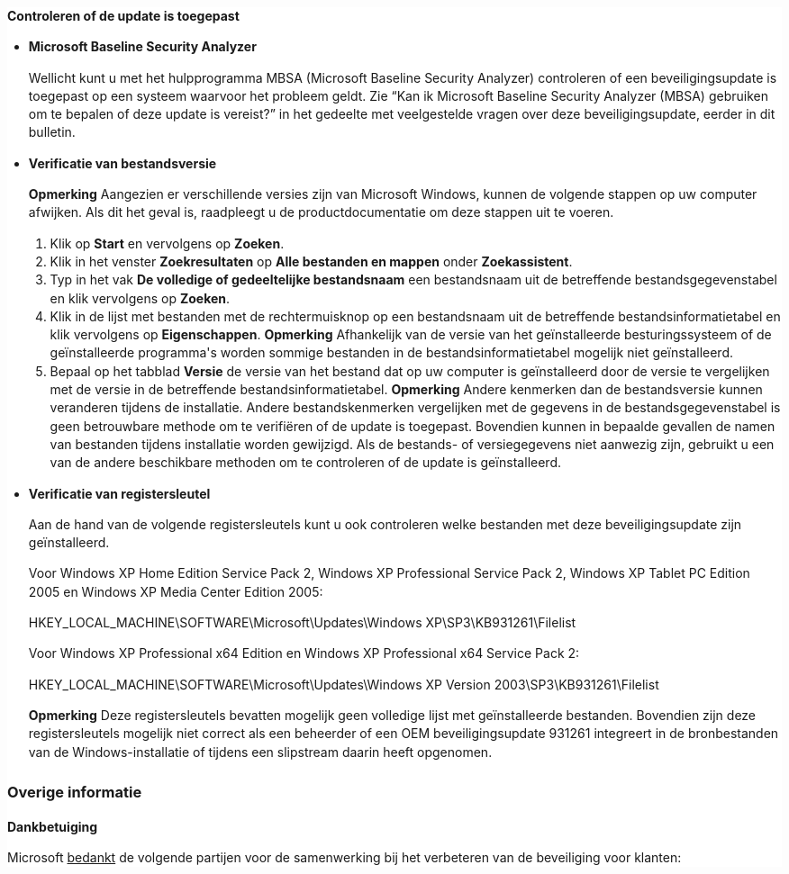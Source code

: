 **Controleren of de update is toegepast**

-   **Microsoft Baseline Security Analyzer**

    Wellicht kunt u met het hulpprogramma MBSA (Microsoft Baseline Security Analyzer) controleren of een beveiligingsupdate is toegepast op een systeem waarvoor het probleem geldt. Zie “Kan ik Microsoft Baseline Security Analyzer (MBSA) gebruiken om te bepalen of deze update is vereist?” in het gedeelte met veelgestelde vragen over deze beveiligingsupdate, eerder in dit bulletin.

-   **Verificatie van bestandsversie**

    **Opmerking** Aangezien er verschillende versies zijn van Microsoft Windows, kunnen de volgende stappen op uw computer afwijken. Als dit het geval is, raadpleegt u de productdocumentatie om deze stappen uit te voeren.

    1.  Klik op **Start** en vervolgens op **Zoeken**.
    2.  Klik in het venster **Zoekresultaten** op **Alle bestanden en mappen** onder **Zoekassistent**.
    3.  Typ in het vak **De volledige of gedeeltelijke bestandsnaam** een bestandsnaam uit de betreffende bestandsgegevenstabel en klik vervolgens op **Zoeken**.
    4.  Klik in de lijst met bestanden met de rechtermuisknop op een bestandsnaam uit de betreffende bestandsinformatietabel en klik vervolgens op **Eigenschappen**.
        **Opmerking** Afhankelijk van de versie van het geïnstalleerde besturingssysteem of de geïnstalleerde programma's worden sommige bestanden in de bestandsinformatietabel mogelijk niet geïnstalleerd.
    5.  Bepaal op het tabblad **Versie** de versie van het bestand dat op uw computer is geïnstalleerd door de versie te vergelijken met de versie in de betreffende bestandsinformatietabel.
        **Opmerking** Andere kenmerken dan de bestandsversie kunnen veranderen tijdens de installatie. Andere bestandskenmerken vergelijken met de gegevens in de bestandsgegevenstabel is geen betrouwbare methode om te verifiëren of de update is toegepast. Bovendien kunnen in bepaalde gevallen de namen van bestanden tijdens installatie worden gewijzigd. Als de bestands- of versiegegevens niet aanwezig zijn, gebruikt u een van de andere beschikbare methoden om te controleren of de update is geïnstalleerd.

-   **Verificatie van registersleutel**

    Aan de hand van de volgende registersleutels kunt u ook controleren welke bestanden met deze beveiligingsupdate zijn geïnstalleerd.

    Voor Windows XP Home Edition Service Pack 2, Windows XP Professional Service Pack 2, Windows XP Tablet PC Edition 2005 en Windows XP Media Center Edition 2005:

    HKEY\_LOCAL\_MACHINE\\SOFTWARE\\Microsoft\\Updates\\Windows XP\\SP3\\KB931261\\Filelist

    Voor Windows XP Professional x64 Edition en Windows XP Professional x64 Service Pack 2:

    HKEY\_LOCAL\_MACHINE\\SOFTWARE\\Microsoft\\Updates\\Windows XP Version 2003\\SP3\\KB931261\\Filelist

    **Opmerking** Deze registersleutels bevatten mogelijk geen volledige lijst met geïnstalleerde bestanden. Bovendien zijn deze registersleutels mogelijk niet correct als een beheerder of een OEM beveiligingsupdate 931261 integreert in de bronbestanden van de Windows-installatie of tijdens een slipstream daarin heeft opgenomen.

### Overige informatie

**Dankbetuiging**

Microsoft [bedankt](http://go.microsoft.com/fwlink/?linkid=21127) de volgende partijen voor de samenwerking bij het verbeteren van de beveiliging voor klanten:
